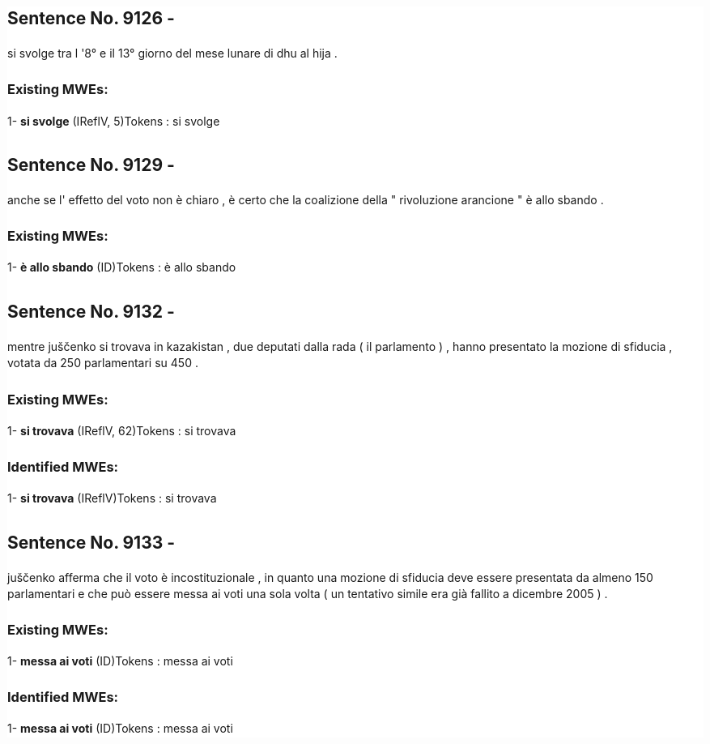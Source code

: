 ## Sentence No. 9126 - 
si svolge tra l '8° e il 13° giorno del mese lunare di dhu al hija . 
### Existing MWEs: 
1- **si svolge** (IReflV, 5)Tokens : 
si
svolge

## Sentence No. 9129 - 
anche se l' effetto del voto non è chiaro , è certo che la coalizione della " rivoluzione arancione " è allo sbando . 
### Existing MWEs: 
1- **è allo sbando** (ID)Tokens : 
è
allo
sbando

## Sentence No. 9132 - 
mentre juščenko si trovava in kazakistan , due deputati dalla rada ( il parlamento ) , hanno presentato la mozione di sfiducia , votata da 250 parlamentari su 450 . 
### Existing MWEs: 
1- **si trovava** (IReflV, 62)Tokens : 
si
trovava

### Identified MWEs: 
1- **si trovava** (IReflV)Tokens : 
si
trovava

## Sentence No. 9133 - 
juščenko afferma che il voto è incostituzionale , in quanto una mozione di sfiducia deve essere presentata da almeno 150 parlamentari e che può essere messa ai voti una sola volta ( un tentativo simile era già fallito a dicembre 2005 ) . 
### Existing MWEs: 
1- **messa ai voti** (ID)Tokens : 
messa
ai
voti

### Identified MWEs: 
1- **messa ai voti** (ID)Tokens : 
messa
ai
voti
